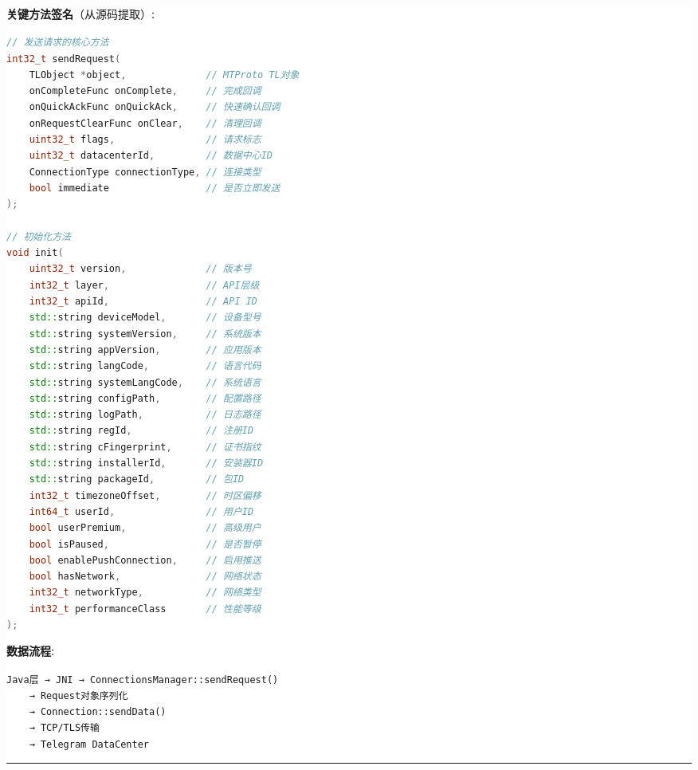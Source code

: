 **关键方法签名**（从源码提取）:

```cpp
// 发送请求的核心方法
int32_t sendRequest(
    TLObject *object,              // MTProto TL对象
    onCompleteFunc onComplete,     // 完成回调
    onQuickAckFunc onQuickAck,     // 快速确认回调
    onRequestClearFunc onClear,    // 清理回调
    uint32_t flags,                // 请求标志
    uint32_t datacenterId,         // 数据中心ID
    ConnectionType connectionType, // 连接类型
    bool immediate                 // 是否立即发送
);

// 初始化方法
void init(
    uint32_t version,              // 版本号
    int32_t layer,                 // API层级
    int32_t apiId,                 // API ID
    std::string deviceModel,       // 设备型号
    std::string systemVersion,     // 系统版本
    std::string appVersion,        // 应用版本
    std::string langCode,          // 语言代码
    std::string systemLangCode,    // 系统语言
    std::string configPath,        // 配置路径
    std::string logPath,           // 日志路径
    std::string regId,             // 注册ID
    std::string cFingerprint,      // 证书指纹
    std::string installerId,       // 安装器ID
    std::string packageId,         // 包ID
    int32_t timezoneOffset,        // 时区偏移
    int64_t userId,                // 用户ID
    bool userPremium,              // 高级用户
    bool isPaused,                 // 是否暂停
    bool enablePushConnection,     // 启用推送
    bool hasNetwork,               // 网络状态
    int32_t networkType,           // 网络类型
    int32_t performanceClass       // 性能等级
);
```

**数据流程**:
```
Java层 → JNI → ConnectionsManager::sendRequest() 
    → Request对象序列化
    → Connection::sendData()
    → TCP/TLS传输
    → Telegram DataCenter
```

---
